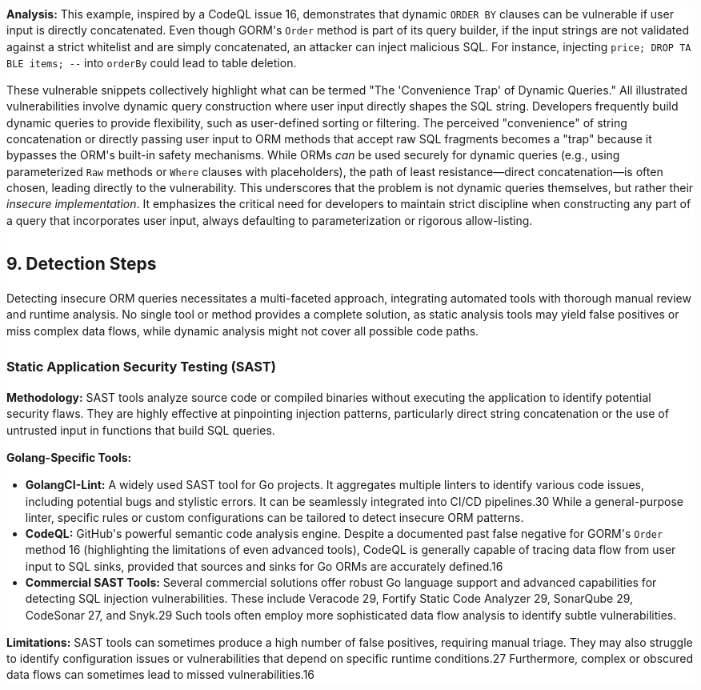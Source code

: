 **Analysis:** This example, inspired by a CodeQL issue 16, demonstrates that dynamic `ORDER BY` clauses can be vulnerable if user input is directly concatenated. Even though GORM's `Order` method is part of its query builder, if the input strings are not validated against a strict whitelist and are simply concatenated, an attacker can inject malicious SQL. For instance, injecting `price; DROP TABLE items; --` into `orderBy` could lead to table deletion.

These vulnerable snippets collectively highlight what can be termed "The 'Convenience Trap' of Dynamic Queries." All illustrated vulnerabilities involve dynamic query construction where user input directly shapes the SQL string. Developers frequently build dynamic queries to provide flexibility, such as user-defined sorting or filtering. The perceived "convenience" of string concatenation or directly passing user input to ORM methods that accept raw SQL fragments becomes a "trap" because it bypasses the ORM's built-in safety mechanisms. While ORMs *can* be used securely for dynamic queries (e.g., using parameterized `Raw` methods or `Where` clauses with placeholders), the path of least resistance—direct concatenation—is often chosen, leading directly to the vulnerability. This underscores that the problem is not dynamic queries themselves, but rather their *insecure implementation*. It emphasizes the critical need for developers to maintain strict discipline when constructing any part of a query that incorporates user input, always defaulting to parameterization or rigorous allow-listing.

## 9. Detection Steps

Detecting insecure ORM queries necessitates a multi-faceted approach, integrating automated tools with thorough manual review and runtime analysis. No single tool or method provides a complete solution, as static analysis tools may yield false positives or miss complex data flows, while dynamic analysis might not cover all possible code paths.

### Static Application Security Testing (SAST)

**Methodology:** SAST tools analyze source code or compiled binaries without executing the application to identify potential security flaws. They are highly effective at pinpointing injection patterns, particularly direct string concatenation or the use of untrusted input in functions that build SQL queries.

**Golang-Specific Tools:**

- **GolangCI-Lint:** A widely used SAST tool for Go projects. It aggregates multiple linters to identify various code issues, including potential bugs and stylistic errors. It can be seamlessly integrated into CI/CD pipelines.30 While a general-purpose linter, specific rules or custom configurations can be tailored to detect insecure ORM patterns.
- **CodeQL:** GitHub's powerful semantic code analysis engine. Despite a documented past false negative for GORM's `Order` method 16 (highlighting the limitations of even advanced tools), CodeQL is generally capable of tracing data flow from user input to SQL sinks, provided that sources and sinks for Go ORMs are accurately defined.16
- **Commercial SAST Tools:** Several commercial solutions offer robust Go language support and advanced capabilities for detecting SQL injection vulnerabilities. These include Veracode 29, Fortify Static Code Analyzer 29, SonarQube 29, CodeSonar 27, and Snyk.29 Such tools often employ more sophisticated data flow analysis to identify subtle vulnerabilities.

**Limitations:** SAST tools can sometimes produce a high number of false positives, requiring manual triage. They may also struggle to identify configuration issues or vulnerabilities that depend on specific runtime conditions.27 Furthermore, complex or obscured data flows can sometimes lead to missed vulnerabilities.16

